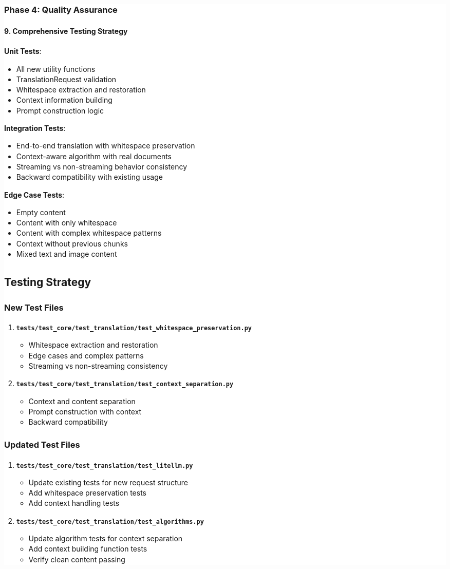 ### Phase 4: Quality Assurance

#### 9. Comprehensive Testing Strategy

**Unit Tests**:

- All new utility functions
- TranslationRequest validation
- Whitespace extraction and restoration
- Context information building
- Prompt construction logic

**Integration Tests**:

- End-to-end translation with whitespace preservation
- Context-aware algorithm with real documents
- Streaming vs non-streaming behavior consistency
- Backward compatibility with existing usage

**Edge Case Tests**:

- Empty content
- Content with only whitespace
- Content with complex whitespace patterns
- Context without previous chunks
- Mixed text and image content

## Testing Strategy

### New Test Files

1. **`tests/test_core/test_translation/test_whitespace_preservation.py`**

   - Whitespace extraction and restoration
   - Edge cases and complex patterns
   - Streaming vs non-streaming consistency

2. **`tests/test_core/test_translation/test_context_separation.py`**
   - Context and content separation
   - Prompt construction with context
   - Backward compatibility

### Updated Test Files

1. **`tests/test_core/test_translation/test_litellm.py`**

   - Update existing tests for new request structure
   - Add whitespace preservation tests
   - Add context handling tests

2. **`tests/test_core/test_translation/test_algorithms.py`**

   - Update algorithm tests for context separation
   - Add context building function tests
   - Verify clean content passing
